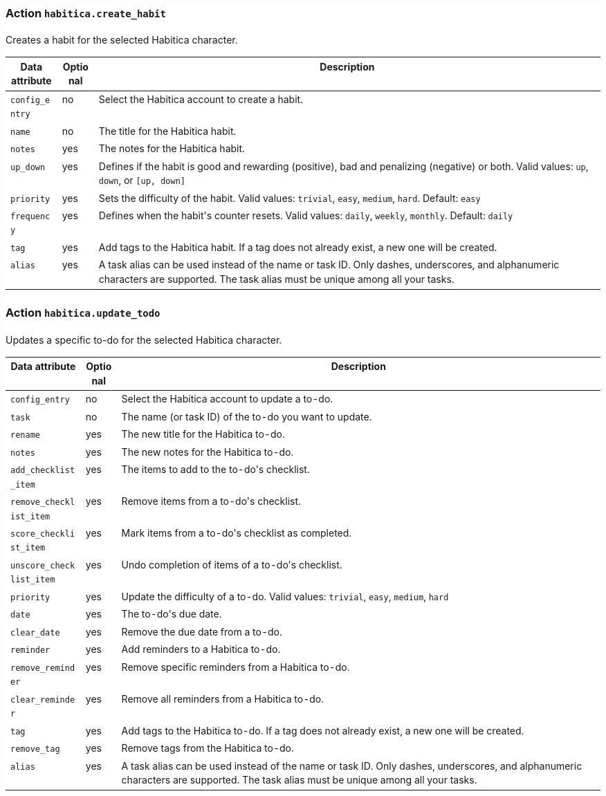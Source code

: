 ### Action `habitica.create_habit`

Creates a habit for the selected Habitica character.

| Data attribute | Optional | Description                                                                                  |
| -------------- | -------- | -------------------------------------------------------------------------------------------- |
| `config_entry` | no       | Select the Habitica account to create a habit.                                               |
| `name`         | no       | The title for the Habitica habit.                                                            |
| `notes`        | yes      | The notes for the Habitica habit.                                                            |
| `up_down`      | yes      | Defines if the habit is good and rewarding (positive), bad and penalizing (negative) or both. Valid values: `up`, `down`, or `[up, down]` |
| `priority`     | yes      | Sets the difficulty of the habit. Valid values: `trivial`, `easy`, `medium`, `hard`. Default: `easy` |
| `frequency`    | yes      | Defines when the habit's counter resets. Valid values: `daily`, `weekly`, `monthly`. Default: `daily` |
| `tag`          | yes      | Add tags to the Habitica habit. If a tag does not already exist, a new one will be created.  |
| `alias`        | yes      | A task alias can be used instead of the name or task ID. Only dashes, underscores, and alphanumeric characters are supported. The task alias must be unique among all your tasks. |

### Action `habitica.update_todo`

Updates a specific to-do for the selected Habitica character.

| Data attribute | Optional | Description                                                                                  |
| -------------- | -------- | -------------------------------------------------------------------------------------------- |
| `config_entry` | no       | Select the Habitica account to update a to-do.                                               |
| `task`         | no       | The name (or task ID) of the to-do you want to update.                                       |
| `rename`       | yes      | The new title for the Habitica to-do.                                                        |
| `notes`        | yes      | The new notes for the Habitica to-do.                                                        |
| `add_checklist_item`     | yes | The items to add to the to-do's checklist.                                              |
| `remove_checklist_item`  | yes | Remove items from a to-do's checklist.                                                  |
| `score_checklist_item`   | yes | Mark items from a to-do's checklist as completed.                                       |
| `unscore_checklist_item` | yes | Undo completion of items of a to-do's checklist.                                        |
| `priority`     | yes      | Update the difficulty of a to-do. Valid values: `trivial`, `easy`, `medium`, `hard`          |
| `date`         | yes      | The to-do's due date.                                                                        |
| `clear_date`   | yes      | Remove the due date from a to-do.                                                            |
| `reminder`     | yes      | Add reminders to a Habitica to-do.                                                           |
| `remove_reminder` | yes   | Remove specific reminders from a Habitica to-do.                                             |
| `clear_reminder`  | yes   | Remove all reminders from a Habitica to-do.                                                  |
| `tag`          | yes      | Add tags to the Habitica to-do. If a tag does not already exist, a new one will be created.  |
| `remove_tag`   | yes      | Remove tags from the Habitica to-do.                                                         |
| `alias`        | yes      | A task alias can be used instead of the name or task ID. Only dashes, underscores, and alphanumeric characters are supported. The task alias must be unique among all your tasks. |
